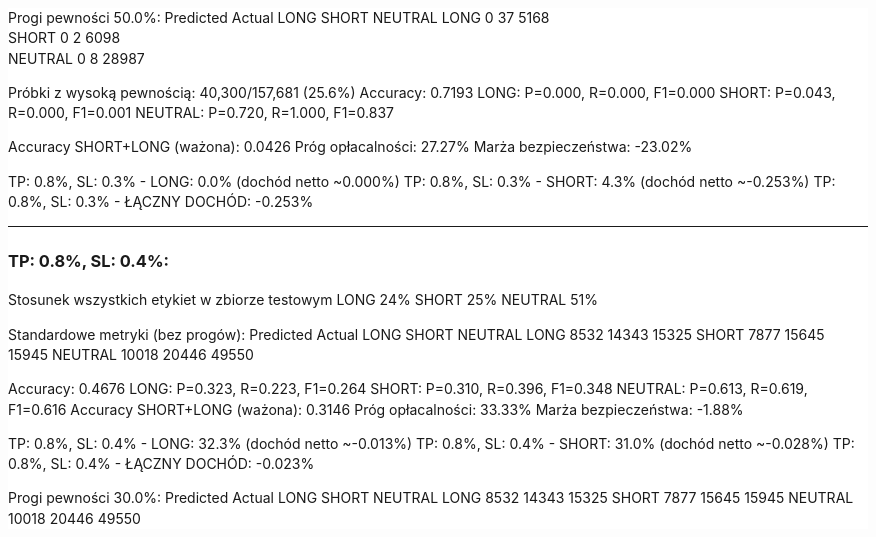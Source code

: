 Progi pewności 50.0%:
Predicted
Actual    LONG  SHORT  NEUTRAL
LONG      0      37     5168  
SHORT     0      2      6098  
NEUTRAL   0      8      28987 

Próbki z wysoką pewnością: 40,300/157,681 (25.6%)
Accuracy: 0.7193
LONG: P=0.000, R=0.000, F1=0.000
SHORT: P=0.043, R=0.000, F1=0.001
NEUTRAL: P=0.720, R=1.000, F1=0.837

Accuracy SHORT+LONG (ważona): 0.0426
Próg opłacalności: 27.27%
Marża bezpieczeństwa: -23.02%

TP: 0.8%, SL: 0.3% - LONG: 0.0% (dochód netto ~0.000%)
TP: 0.8%, SL: 0.3% - SHORT: 4.3% (dochód netto ~-0.253%)
TP: 0.8%, SL: 0.3% - ŁĄCZNY DOCHÓD: -0.253%

--------------------------------------------------------------------

### TP: 0.8%, SL: 0.4%:
Stosunek wszystkich etykiet w zbiorze testowym
LONG 24%
SHORT 25%
NEUTRAL 51%

Standardowe metryki (bez progów):
Predicted
Actual    LONG  SHORT  NEUTRAL
LONG      8532   14343  15325 
SHORT     7877   15645  15945 
NEUTRAL   10018  20446  49550 

Accuracy: 0.4676
LONG: P=0.323, R=0.223, F1=0.264
SHORT: P=0.310, R=0.396, F1=0.348
NEUTRAL: P=0.613, R=0.619, F1=0.616
Accuracy SHORT+LONG (ważona): 0.3146
Próg opłacalności: 33.33%
Marża bezpieczeństwa: -1.88%

TP: 0.8%, SL: 0.4% - LONG: 32.3% (dochód netto ~-0.013%)
TP: 0.8%, SL: 0.4% - SHORT: 31.0% (dochód netto ~-0.028%)
TP: 0.8%, SL: 0.4% - ŁĄCZNY DOCHÓD: -0.023%


Progi pewności 30.0%:
Predicted
Actual    LONG  SHORT  NEUTRAL
LONG      8532   14343  15325 
SHORT     7877   15645  15945 
NEUTRAL   10018  20446  49550 
